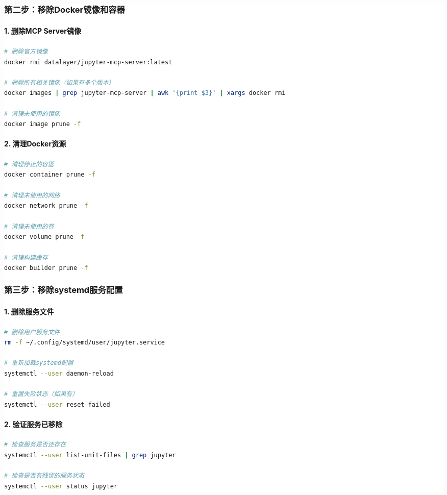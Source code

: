 ### 第二步：移除Docker镜像和容器

#### 1. 删除MCP Server镜像

```bash
# 删除官方镜像
docker rmi datalayer/jupyter-mcp-server:latest

# 删除所有相关镜像（如果有多个版本）
docker images | grep jupyter-mcp-server | awk '{print $3}' | xargs docker rmi

# 清理未使用的镜像
docker image prune -f
```

#### 2. 清理Docker资源

```bash
# 清理停止的容器
docker container prune -f

# 清理未使用的网络
docker network prune -f

# 清理未使用的卷
docker volume prune -f

# 清理构建缓存
docker builder prune -f
```

### 第三步：移除systemd服务配置

#### 1. 删除服务文件

```bash
# 删除用户服务文件
rm -f ~/.config/systemd/user/jupyter.service

# 重新加载systemd配置
systemctl --user daemon-reload

# 重置失败状态（如果有）
systemctl --user reset-failed
```

#### 2. 验证服务已移除

```bash
# 检查服务是否还存在
systemctl --user list-unit-files | grep jupyter

# 检查是否有残留的服务状态
systemctl --user status jupyter
```
